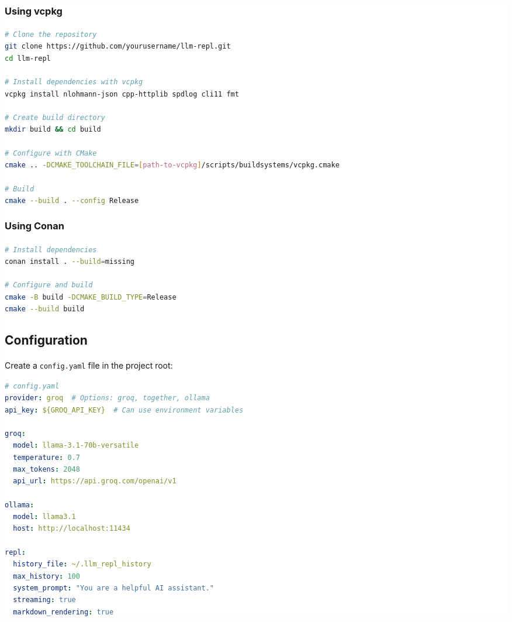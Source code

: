 ### Using vcpkg

```bash
# Clone the repository
git clone https://github.com/yourusername/llm-repl.git
cd llm-repl

# Install dependencies with vcpkg
vcpkg install nlohmann-json cpp-httplib spdlog cli11 fmt

# Create build directory
mkdir build && cd build

# Configure with CMake
cmake .. -DCMAKE_TOOLCHAIN_FILE=[path-to-vcpkg]/scripts/buildsystems/vcpkg.cmake

# Build
cmake --build . --config Release
```

### Using Conan

```bash
# Install dependencies
conan install . --build=missing

# Configure and build
cmake -B build -DCMAKE_BUILD_TYPE=Release
cmake --build build
```

## Configuration

Create a `config.yaml` file in the project root:

```yaml
# config.yaml
provider: groq  # Options: groq, together, ollama
api_key: ${GROQ_API_KEY}  # Can use environment variables

groq:
  model: llama-3.1-70b-versatile
  temperature: 0.7
  max_tokens: 2048
  api_url: https://api.groq.com/openai/v1

ollama:
  model: llama3.1
  host: http://localhost:11434

repl:
  history_file: ~/.llm_repl_history
  max_history: 100
  system_prompt: "You are a helpful AI assistant."
  streaming: true
  markdown_rendering: true
```

